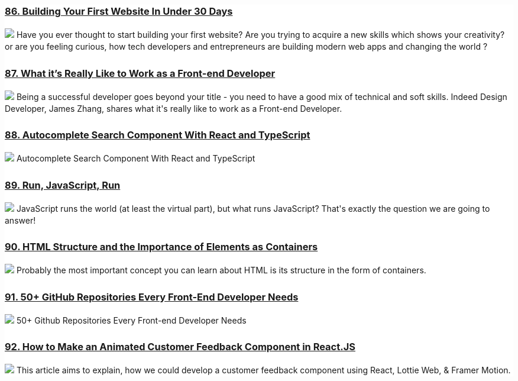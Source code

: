 ### [86. Building Your First Website In Under 30 Days](https://hackernoon.com/building-your-first-website-in-under-30-days-dd1w3yna)
![](https://images.unsplash.com/photo-1533227268428-f9ed0900fb3b?ixlib=rb-1.2.1&q=80&fm=jpg&crop=entropy&cs=tinysrgb&w=1080&fit=max&ixid=eyJhcHBfaWQiOjEwMDk2Mn0)
Have you ever thought to start building your first website? Are you trying to acquire a new skills which shows your creativity? or are you feeling curious, how tech developers and entrepreneurs are building modern web apps and changing the world ?

### [87. What it’s Really Like to Work as a Front-end Developer ](https://hackernoon.com/what-its-really-like-to-work-as-a-front-end-developer-2bl3u4u)
![](https://firebasestorage.googleapis.com/v0/b/hackernoon-app.appspot.com/o/images%2FuhYo7FG1tWS8ecur7Z1eeEUF4bc2-nd2b3umj.jpeg?alt=media&token=73b9dcbf-0d2b-4cff-aaab-87cba5198a23)
Being a successful developer goes beyond your title - you need to have a good mix of technical and soft skills. Indeed Design Developer, James Zhang, shares what it's really like to work as a Front-end Developer.

### [88. Autocomplete Search Component With React and TypeScript](https://hackernoon.com/autocomplete-search-component-with-react-and-typescript)
![](https://cdn.hackernoon.com/images/ngHeZCLQ7RUFohMJcsEYn7UCXkz2-0c93uls.jpeg)
Autocomplete Search Component With React and TypeScript

### [89. Run, JavaScript, Run](https://hackernoon.com/run-javascript-run)
![](https://cdn.hackernoon.com/images/M6G22rxQzLTqx37eMqcSVG1Ybvj2-g6p3ob8.jpeg)
JavaScript runs the world (at least the virtual part), but what runs JavaScript? That's exactly the question we are going to answer!

### [90. HTML Structure and the Importance of Elements as Containers](https://hackernoon.com/html-structure-and-the-importance-of-elements-as-containers-c27y34jg)
![](https://images.unsplash.com/photo-1564002429991-caca703aafcf?ixlib=rb-1.2.1&q=80&fm=jpg&crop=entropy&cs=tinysrgb&w=1080&fit=max&ixid=eyJhcHBfaWQiOjEwMDk2Mn0)
Probably the most important concept you can learn about HTML is its structure in the form of containers.

### [91. 50+ GitHub Repositories Every Front-End Developer Needs](https://hackernoon.com/50-github-repositories-every-front-end-developer-needs)
![](https://cdn.hackernoon.com/images/da7H4NzOhAdhje46xkTgaLorF5m2-aj93qau.jpeg)
50+ Github Repositories Every Front-end Developer Needs

### [92. How to Make an Animated Customer Feedback Component in React.JS](https://hackernoon.com/how-to-make-an-animated-customer-feedback-component-in-reactjs)
![](https://cdn.hackernoon.com/images/DCeD33KBsvfkcDAPAhEcQn47anx2-83039a5.gif)
This article aims to explain, how we could develop a customer feedback component using React, Lottie Web, & Framer Motion.
